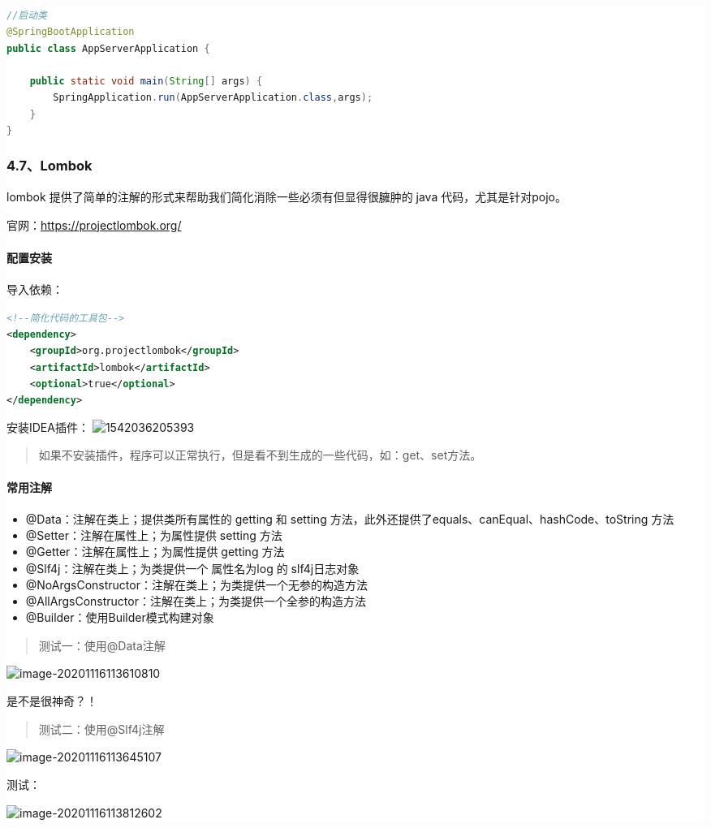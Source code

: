 ```java
//启动类
@SpringBootApplication
public class AppServerApplication {

    public static void main(String[] args) {
        SpringApplication.run(AppServerApplication.class,args);
    }
}
```

### 4.7、Lombok

lombok 提供了简单的注解的形式来帮助我们简化消除一些必须有但显得很臃肿的 java 代码，尤其是针对pojo。

官网：https://projectlombok.org/

#### 配置安装

导入依赖：

~~~xml
<!--简化代码的工具包-->
<dependency>
    <groupId>org.projectlombok</groupId>
    <artifactId>lombok</artifactId>
    <optional>true</optional>
</dependency>
~~~

安装IDEA插件： ![1542036205393](assets/1542036205393.png)

> 如果不安装插件，程序可以正常执行，但是看不到生成的一些代码，如：get、set方法。

#### 常用注解

- @Data：注解在类上；提供类所有属性的 getting 和 setting 方法，此外还提供了equals、canEqual、hashCode、toString 方法
- @Setter：注解在属性上；为属性提供 setting 方法
- @Getter：注解在属性上；为属性提供 getting 方法
- @Slf4j：注解在类上；为类提供一个 属性名为log 的 slf4j日志对象
- @NoArgsConstructor：注解在类上；为类提供一个无参的构造方法
- @AllArgsConstructor：注解在类上；为类提供一个全参的构造方法
- @Builder：使用Builder模式构建对象

> 测试一：使用@Data注解

 ![image-20201116113610810](assets/image-20201116113610810.png)

是不是很神奇？！

> 测试二：使用@Slf4j注解 

 ![image-20201116113645107](assets/image-20201116113645107.png)

测试： 

![image-20201116113812602](assets/image-20201116113812602.png)

